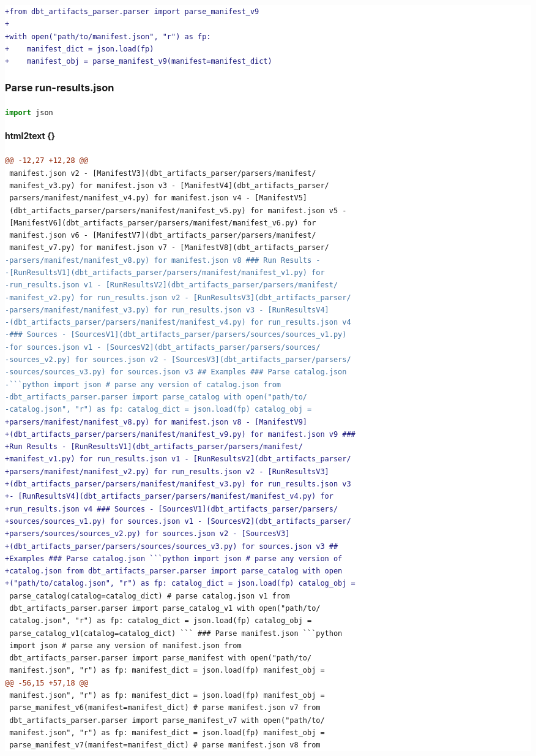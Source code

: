 ```diff
+from dbt_artifacts_parser.parser import parse_manifest_v9
+
+with open("path/to/manifest.json", "r") as fp:
+    manifest_dict = json.load(fp)
+    manifest_obj = parse_manifest_v9(manifest=manifest_dict)
 ```
 
 ### Parse run-results.json
 
 ```python
 import json
```

#### html2text {}

```diff
@@ -12,27 +12,28 @@
 manifest.json v2 - [ManifestV3](dbt_artifacts_parser/parsers/manifest/
 manifest_v3.py) for manifest.json v3 - [ManifestV4](dbt_artifacts_parser/
 parsers/manifest/manifest_v4.py) for manifest.json v4 - [ManifestV5]
 (dbt_artifacts_parser/parsers/manifest/manifest_v5.py) for manifest.json v5 -
 [ManifestV6](dbt_artifacts_parser/parsers/manifest/manifest_v6.py) for
 manifest.json v6 - [ManifestV7](dbt_artifacts_parser/parsers/manifest/
 manifest_v7.py) for manifest.json v7 - [ManifestV8](dbt_artifacts_parser/
-parsers/manifest/manifest_v8.py) for manifest.json v8 ### Run Results -
-[RunResultsV1](dbt_artifacts_parser/parsers/manifest/manifest_v1.py) for
-run_results.json v1 - [RunResultsV2](dbt_artifacts_parser/parsers/manifest/
-manifest_v2.py) for run_results.json v2 - [RunResultsV3](dbt_artifacts_parser/
-parsers/manifest/manifest_v3.py) for run_results.json v3 - [RunResultsV4]
-(dbt_artifacts_parser/parsers/manifest/manifest_v4.py) for run_results.json v4
-### Sources - [SourcesV1](dbt_artifacts_parser/parsers/sources/sources_v1.py)
-for sources.json v1 - [SourcesV2](dbt_artifacts_parser/parsers/sources/
-sources_v2.py) for sources.json v2 - [SourcesV3](dbt_artifacts_parser/parsers/
-sources/sources_v3.py) for sources.json v3 ## Examples ### Parse catalog.json
-```python import json # parse any version of catalog.json from
-dbt_artifacts_parser.parser import parse_catalog with open("path/to/
-catalog.json", "r") as fp: catalog_dict = json.load(fp) catalog_obj =
+parsers/manifest/manifest_v8.py) for manifest.json v8 - [ManifestV9]
+(dbt_artifacts_parser/parsers/manifest/manifest_v9.py) for manifest.json v9 ###
+Run Results - [RunResultsV1](dbt_artifacts_parser/parsers/manifest/
+manifest_v1.py) for run_results.json v1 - [RunResultsV2](dbt_artifacts_parser/
+parsers/manifest/manifest_v2.py) for run_results.json v2 - [RunResultsV3]
+(dbt_artifacts_parser/parsers/manifest/manifest_v3.py) for run_results.json v3
+- [RunResultsV4](dbt_artifacts_parser/parsers/manifest/manifest_v4.py) for
+run_results.json v4 ### Sources - [SourcesV1](dbt_artifacts_parser/parsers/
+sources/sources_v1.py) for sources.json v1 - [SourcesV2](dbt_artifacts_parser/
+parsers/sources/sources_v2.py) for sources.json v2 - [SourcesV3]
+(dbt_artifacts_parser/parsers/sources/sources_v3.py) for sources.json v3 ##
+Examples ### Parse catalog.json ```python import json # parse any version of
+catalog.json from dbt_artifacts_parser.parser import parse_catalog with open
+("path/to/catalog.json", "r") as fp: catalog_dict = json.load(fp) catalog_obj =
 parse_catalog(catalog=catalog_dict) # parse catalog.json v1 from
 dbt_artifacts_parser.parser import parse_catalog_v1 with open("path/to/
 catalog.json", "r") as fp: catalog_dict = json.load(fp) catalog_obj =
 parse_catalog_v1(catalog=catalog_dict) ``` ### Parse manifest.json ```python
 import json # parse any version of manifest.json from
 dbt_artifacts_parser.parser import parse_manifest with open("path/to/
 manifest.json", "r") as fp: manifest_dict = json.load(fp) manifest_obj =
@@ -56,15 +57,18 @@
 manifest.json", "r") as fp: manifest_dict = json.load(fp) manifest_obj =
 parse_manifest_v6(manifest=manifest_dict) # parse manifest.json v7 from
 dbt_artifacts_parser.parser import parse_manifest_v7 with open("path/to/
 manifest.json", "r") as fp: manifest_dict = json.load(fp) manifest_obj =
 parse_manifest_v7(manifest=manifest_dict) # parse manifest.json v8 from
```